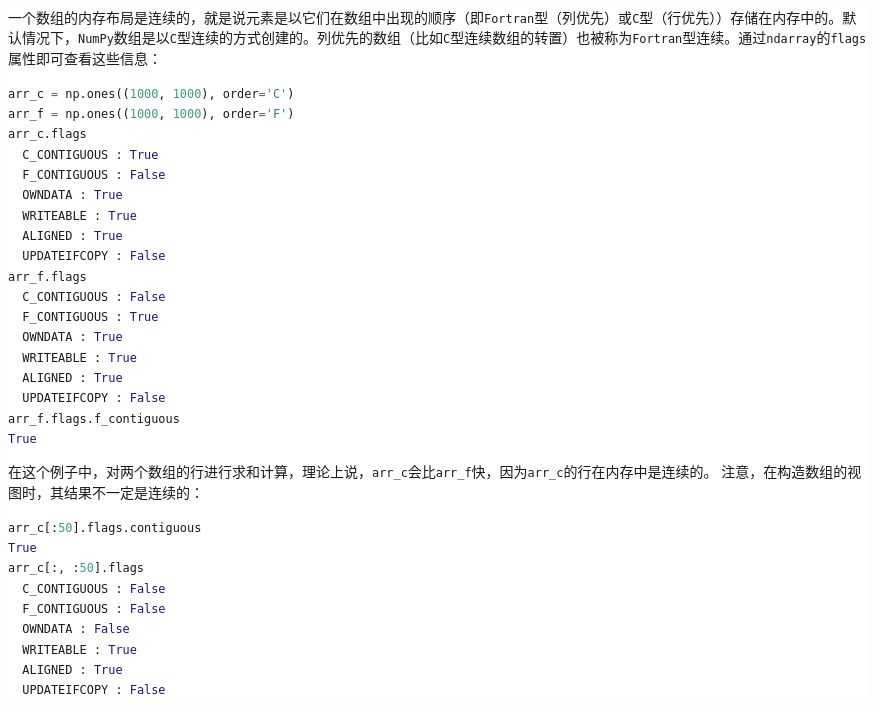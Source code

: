 一个数组的内存布局是连续的，就是说元素是以它们在数组中出现的顺序（即`Fortran`型（列优先）或`C`型（行优先））存储在内存中的。默认情况下，`NumPy`数组是以`C`型连续的方式创建的。列优先的数组（比如`C`型连续数组的转置）也被称为`Fortran`型连续。通过`ndarray`的`flags`属性即可查看这些信息：
```python
arr_c = np.ones((1000, 1000), order='C')
arr_f = np.ones((1000, 1000), order='F')
arr_c.flags
  C_CONTIGUOUS : True
  F_CONTIGUOUS : False
  OWNDATA : True
  WRITEABLE : True
  ALIGNED : True
  UPDATEIFCOPY : False
arr_f.flags
  C_CONTIGUOUS : False
  F_CONTIGUOUS : True
  OWNDATA : True
  WRITEABLE : True
  ALIGNED : True
  UPDATEIFCOPY : False
arr_f.flags.f_contiguous
True
```
在这个例子中，对两个数组的行进行求和计算，理论上说，`arr_c`会比`arr_f`快，因为`arr_c`的行在内存中是连续的。
注意，在构造数组的视图时，其结果不一定是连续的：
```python
arr_c[:50].flags.contiguous
True
arr_c[:, :50].flags
  C_CONTIGUOUS : False
  F_CONTIGUOUS : False
  OWNDATA : False
  WRITEABLE : True
  ALIGNED : True
  UPDATEIFCOPY : False
```




